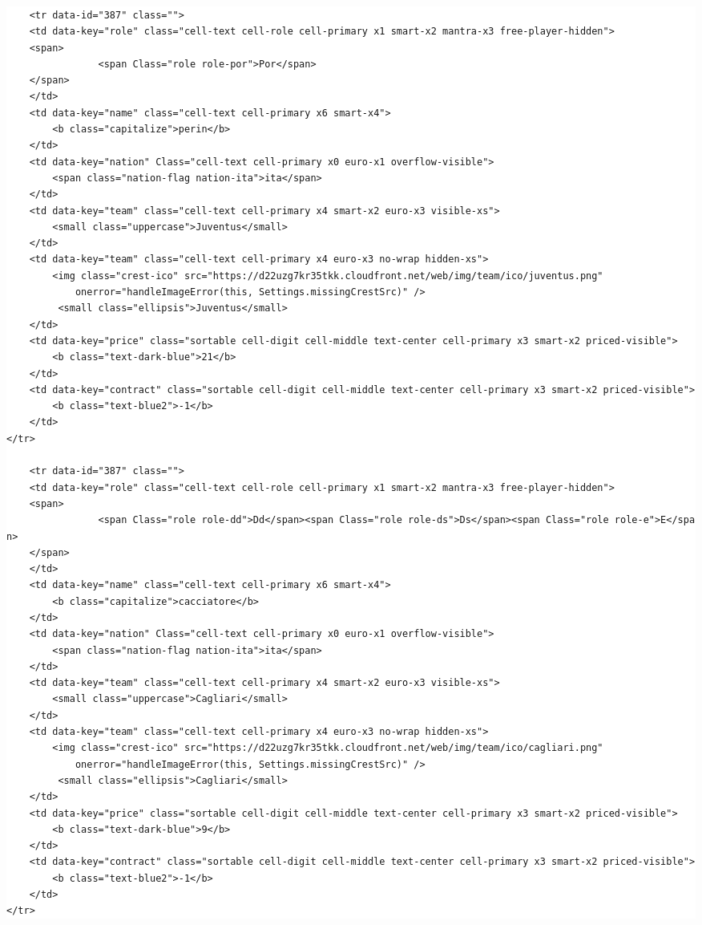         <tr data-id="387" class="">
        <td data-key="role" class="cell-text cell-role cell-primary x1 smart-x2 mantra-x3 free-player-hidden">
        <span>
                    <span Class="role role-por">Por</span>
        </span>
        </td>
        <td data-key="name" class="cell-text cell-primary x6 smart-x4">
            <b class="capitalize">perin</b>
        </td>
        <td data-key="nation" Class="cell-text cell-primary x0 euro-x1 overflow-visible">
            <span class="nation-flag nation-ita">ita</span>
        </td>
        <td data-key="team" class="cell-text cell-primary x4 smart-x2 euro-x3 visible-xs"> 
            <small class="uppercase">Juventus</small>
        </td>
        <td data-key="team" class="cell-text cell-primary x4 euro-x3 no-wrap hidden-xs">
            <img class="crest-ico" src="https://d22uzg7kr35tkk.cloudfront.net/web/img/team/ico/juventus.png"
                onerror="handleImageError(this, Settings.missingCrestSrc)" />
             <small class="ellipsis">Juventus</small>
        </td>
        <td data-key="price" class="sortable cell-digit cell-middle text-center cell-primary x3 smart-x2 priced-visible">
            <b class="text-dark-blue">21</b>
        </td>
        <td data-key="contract" class="sortable cell-digit cell-middle text-center cell-primary x3 smart-x2 priced-visible">
            <b class="text-blue2">-1</b>
        </td>
    </tr>
                    
        <tr data-id="387" class="">
        <td data-key="role" class="cell-text cell-role cell-primary x1 smart-x2 mantra-x3 free-player-hidden">
        <span>
                    <span Class="role role-dd">Dd</span><span Class="role role-ds">Ds</span><span Class="role role-e">E</span>
        </span>
        </td>
        <td data-key="name" class="cell-text cell-primary x6 smart-x4">
            <b class="capitalize">cacciatore</b>
        </td>
        <td data-key="nation" Class="cell-text cell-primary x0 euro-x1 overflow-visible">
            <span class="nation-flag nation-ita">ita</span>
        </td>
        <td data-key="team" class="cell-text cell-primary x4 smart-x2 euro-x3 visible-xs"> 
            <small class="uppercase">Cagliari</small>
        </td>
        <td data-key="team" class="cell-text cell-primary x4 euro-x3 no-wrap hidden-xs">
            <img class="crest-ico" src="https://d22uzg7kr35tkk.cloudfront.net/web/img/team/ico/cagliari.png"
                onerror="handleImageError(this, Settings.missingCrestSrc)" />
             <small class="ellipsis">Cagliari</small>
        </td>
        <td data-key="price" class="sortable cell-digit cell-middle text-center cell-primary x3 smart-x2 priced-visible">
            <b class="text-dark-blue">9</b>
        </td>
        <td data-key="contract" class="sortable cell-digit cell-middle text-center cell-primary x3 smart-x2 priced-visible">
            <b class="text-blue2">-1</b>
        </td>
    </tr>
                    
